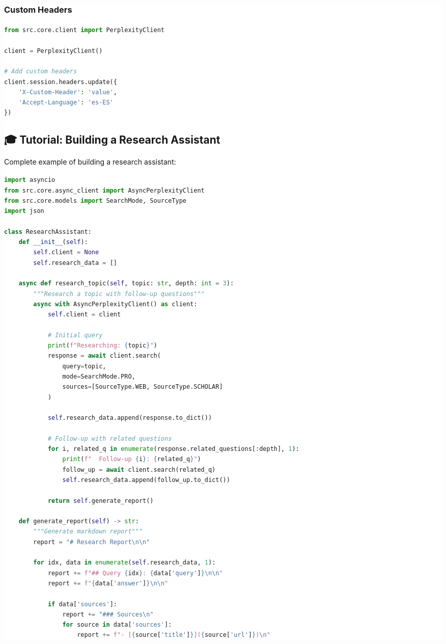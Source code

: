 ### Custom Headers

```python
from src.core.client import PerplexityClient

client = PerplexityClient()

# Add custom headers
client.session.headers.update({
    'X-Custom-Header': 'value',
    'Accept-Language': 'es-ES'
})
```

## 🎓 Tutorial: Building a Research Assistant

Complete example of building a research assistant:

```python
import asyncio
from src.core.async_client import AsyncPerplexityClient
from src.core.models import SearchMode, SourceType
import json

class ResearchAssistant:
    def __init__(self):
        self.client = None
        self.research_data = []
    
    async def research_topic(self, topic: str, depth: int = 3):
        """Research a topic with follow-up questions"""
        async with AsyncPerplexityClient() as client:
            self.client = client
            
            # Initial query
            print(f"Researching: {topic}")
            response = await client.search(
                query=topic,
                mode=SearchMode.PRO,
                sources=[SourceType.WEB, SourceType.SCHOLAR]
            )
            
            self.research_data.append(response.to_dict())
            
            # Follow-up with related questions
            for i, related_q in enumerate(response.related_questions[:depth], 1):
                print(f"  Follow-up {i}: {related_q}")
                follow_up = await client.search(related_q)
                self.research_data.append(follow_up.to_dict())
            
            return self.generate_report()
    
    def generate_report(self) -> str:
        """Generate markdown report"""
        report = "# Research Report\n\n"
        
        for idx, data in enumerate(self.research_data, 1):
            report += f"## Query {idx}: {data['query']}\n\n"
            report += f"{data['answer']}\n\n"
            
            if data['sources']:
                report += "### Sources\n"
                for source in data['sources']:
                    report += f"- [{source['title']}]({source['url']})\n"
```